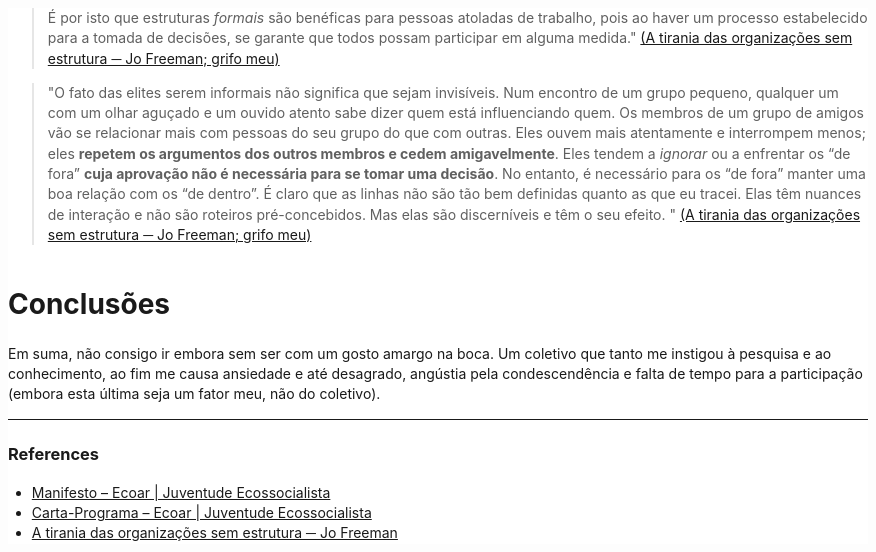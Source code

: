 >É por isto que estruturas *formais* são benéficas para pessoas atoladas de trabalho, pois ao haver um processo estabelecido para a tomada de decisões, se garante que todos possam participar em alguma medida." [(A tirania das organizações sem estrutura ─ Jo Freeman; grifo meu)](https://jacobin.com.br/2020/03/a-tirania-das-organizacoes-sem-estrutura/)


> "O fato das elites serem informais não significa que sejam invisíveis. Num encontro de um grupo pequeno, qualquer um com um olhar aguçado e um ouvido atento sabe dizer quem está influenciando quem. Os membros de um grupo de amigos vão se relacionar mais com pessoas do seu grupo do que com outras. Eles ouvem mais atentamente e interrompem menos; eles **repetem os argumentos dos outros membros e cedem amigavelmente**. Eles tendem a *ignorar* ou a enfrentar os “de fora” **cuja aprovação não é necessária para se tomar uma decisão**. No entanto, é necessário para os “de fora” manter uma boa relação com os “de dentro”. É claro que as linhas não são tão bem definidas quanto as que eu tracei. Elas têm nuances de interação e não são roteiros pré-concebidos. Mas elas são discerníveis e têm o seu efeito. " [(A tirania das organizações sem estrutura ─ Jo Freeman; grifo meu)](https://jacobin.com.br/2020/03/a-tirania-das-organizacoes-sem-estrutura/)


# Conclusões
Em suma, não consigo ir embora sem ser com um gosto amargo na boca. Um coletivo que tanto me instigou à pesquisa e ao conhecimento, ao fim me causa ansiedade e até desagrado, angústia pela condescendência e falta de tempo para a participação (embora esta última seja um fator meu, não do coletivo). 



---
### References
- [Manifesto – Ecoar | Juventude Ecossocialista](https://juventudeecoar.org/manifesto/)
- [Carta-Programa – Ecoar | Juventude Ecossocialista](https://juventudeecoar.org/carta-programa/)
- [A tirania das organizações sem estrutura ─ Jo Freeman](https://jacobin.com.br/2020/03/a-tirania-das-organizacoes-sem-estrutura/)